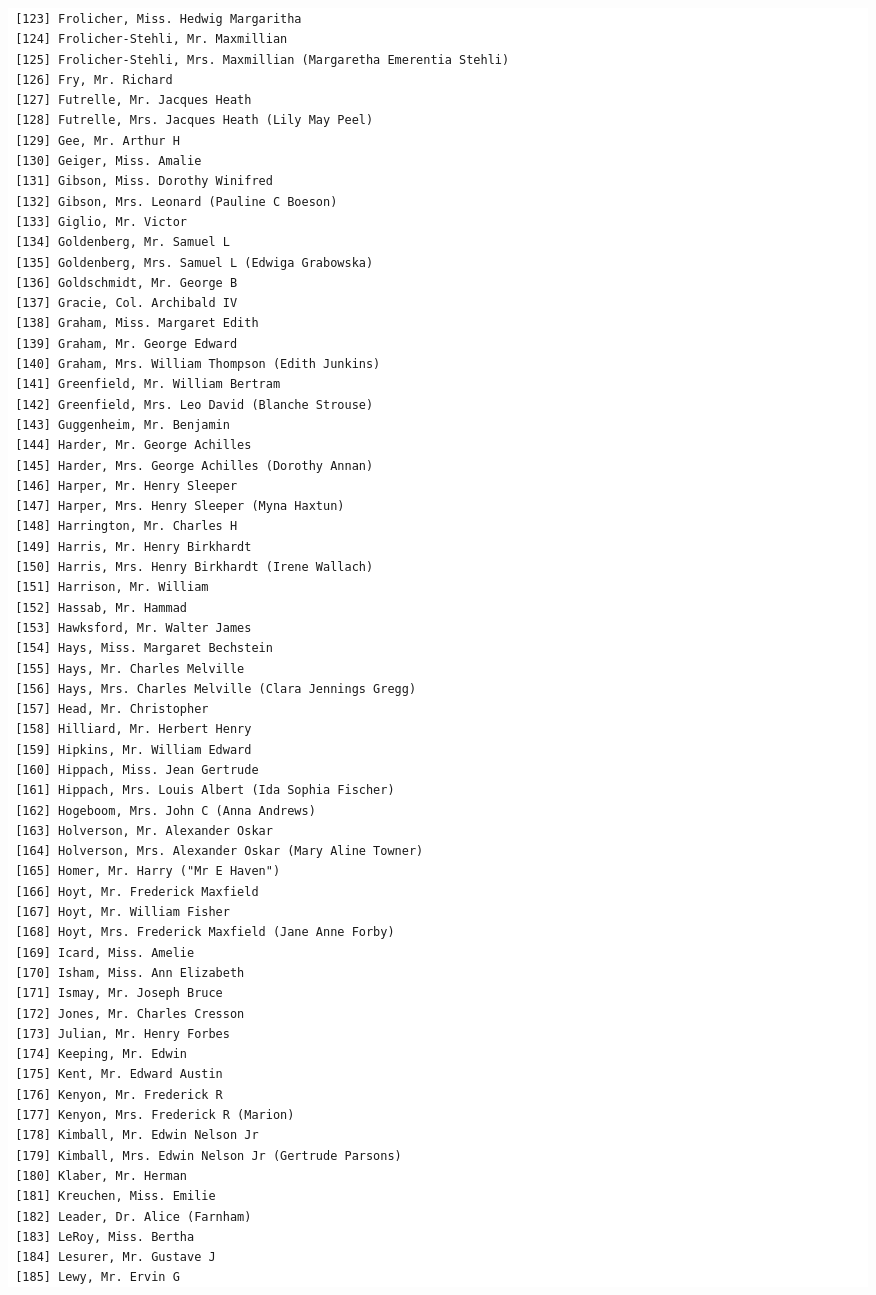```
 [123] Frolicher, Miss. Hedwig Margaritha                                                
 [124] Frolicher-Stehli, Mr. Maxmillian                                                  
 [125] Frolicher-Stehli, Mrs. Maxmillian (Margaretha Emerentia Stehli)                   
 [126] Fry, Mr. Richard                                                                  
 [127] Futrelle, Mr. Jacques Heath                                                       
 [128] Futrelle, Mrs. Jacques Heath (Lily May Peel)                                      
 [129] Gee, Mr. Arthur H                                                                 
 [130] Geiger, Miss. Amalie                                                              
 [131] Gibson, Miss. Dorothy Winifred                                                    
 [132] Gibson, Mrs. Leonard (Pauline C Boeson)                                           
 [133] Giglio, Mr. Victor                                                                
 [134] Goldenberg, Mr. Samuel L                                                          
 [135] Goldenberg, Mrs. Samuel L (Edwiga Grabowska)                                      
 [136] Goldschmidt, Mr. George B                                                         
 [137] Gracie, Col. Archibald IV                                                         
 [138] Graham, Miss. Margaret Edith                                                      
 [139] Graham, Mr. George Edward                                                         
 [140] Graham, Mrs. William Thompson (Edith Junkins)                                     
 [141] Greenfield, Mr. William Bertram                                                   
 [142] Greenfield, Mrs. Leo David (Blanche Strouse)                                      
 [143] Guggenheim, Mr. Benjamin                                                          
 [144] Harder, Mr. George Achilles                                                       
 [145] Harder, Mrs. George Achilles (Dorothy Annan)                                      
 [146] Harper, Mr. Henry Sleeper                                                         
 [147] Harper, Mrs. Henry Sleeper (Myna Haxtun)                                          
 [148] Harrington, Mr. Charles H                                                         
 [149] Harris, Mr. Henry Birkhardt                                                       
 [150] Harris, Mrs. Henry Birkhardt (Irene Wallach)                                      
 [151] Harrison, Mr. William                                                             
 [152] Hassab, Mr. Hammad                                                                
 [153] Hawksford, Mr. Walter James                                                       
 [154] Hays, Miss. Margaret Bechstein                                                    
 [155] Hays, Mr. Charles Melville                                                        
 [156] Hays, Mrs. Charles Melville (Clara Jennings Gregg)                                
 [157] Head, Mr. Christopher                                                             
 [158] Hilliard, Mr. Herbert Henry                                                       
 [159] Hipkins, Mr. William Edward                                                       
 [160] Hippach, Miss. Jean Gertrude                                                      
 [161] Hippach, Mrs. Louis Albert (Ida Sophia Fischer)                                   
 [162] Hogeboom, Mrs. John C (Anna Andrews)                                              
 [163] Holverson, Mr. Alexander Oskar                                                    
 [164] Holverson, Mrs. Alexander Oskar (Mary Aline Towner)                               
 [165] Homer, Mr. Harry ("Mr E Haven")                                                   
 [166] Hoyt, Mr. Frederick Maxfield                                                      
 [167] Hoyt, Mr. William Fisher                                                          
 [168] Hoyt, Mrs. Frederick Maxfield (Jane Anne Forby)                                   
 [169] Icard, Miss. Amelie                                                               
 [170] Isham, Miss. Ann Elizabeth                                                        
 [171] Ismay, Mr. Joseph Bruce                                                           
 [172] Jones, Mr. Charles Cresson                                                        
 [173] Julian, Mr. Henry Forbes                                                          
 [174] Keeping, Mr. Edwin                                                                
 [175] Kent, Mr. Edward Austin                                                           
 [176] Kenyon, Mr. Frederick R                                                           
 [177] Kenyon, Mrs. Frederick R (Marion)                                                 
 [178] Kimball, Mr. Edwin Nelson Jr                                                      
 [179] Kimball, Mrs. Edwin Nelson Jr (Gertrude Parsons)                                  
 [180] Klaber, Mr. Herman                                                                
 [181] Kreuchen, Miss. Emilie                                                            
 [182] Leader, Dr. Alice (Farnham)                                                       
 [183] LeRoy, Miss. Bertha                                                               
 [184] Lesurer, Mr. Gustave J                                                            
 [185] Lewy, Mr. Ervin G                                                                 
```